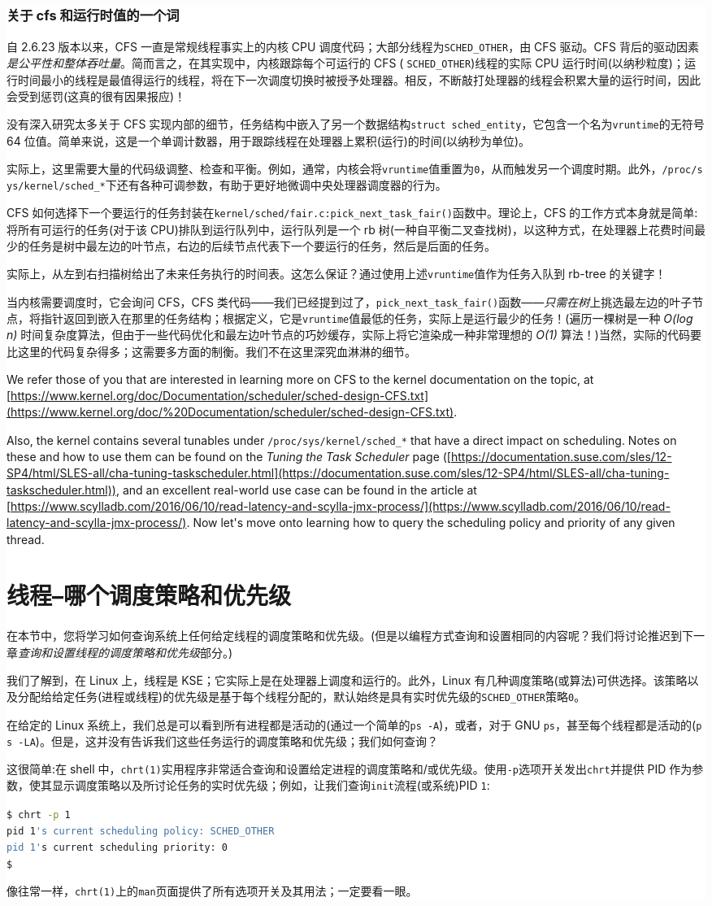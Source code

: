 ### 关于 cfs 和运行时值的一个词

自 2.6.23 版本以来，CFS 一直是常规线程事实上的内核 CPU 调度代码；大部分线程为`SCHED_OTHER`，由 CFS 驱动。CFS 背后的驱动因素*是公平性和整体吞吐量*。简而言之，在其实现中，内核跟踪每个可运行的 CFS ( `SCHED_OTHER`)线程的实际 CPU 运行时间(以纳秒粒度)；运行时间最小的线程是最值得运行的线程，将在下一次调度切换时被授予处理器。相反，不断敲打处理器的线程会积累大量的运行时间，因此会受到惩罚(这真的很有因果报应)！

没有深入研究太多关于 CFS 实现内部的细节，任务结构中嵌入了另一个数据结构`struct sched_entity`，它包含一个名为`vruntime`的无符号 64 位值。简单来说，这是一个单调计数器，用于跟踪线程在处理器上累积(运行)的时间(以纳秒为单位)。

实际上，这里需要大量的代码级调整、检查和平衡。例如，通常，内核会将`vruntime`值重置为`0`，从而触发另一个调度时期。此外，`/proc/sys/kernel/sched_*`下还有各种可调参数，有助于更好地微调中央处理器调度器的行为。

CFS 如何选择下一个要运行的任务封装在`kernel/sched/fair.c:pick_next_task_fair()`函数中。理论上，CFS 的工作方式本身就是简单:将所有可运行的任务(对于该 CPU)排队到运行队列中，运行队列是一个 rb 树(一种自平衡二叉查找树)，以这种方式，在处理器上花费时间最少的任务是树中最左边的叶节点，右边的后续节点代表下一个要运行的任务，然后是后面的任务。

实际上，从左到右扫描树给出了未来任务执行的时间表。这怎么保证？通过使用上述`vruntime`值作为任务入队到 rb-tree 的关键字！

当内核需要调度时，它会询问 CFS，CFS 类代码——我们已经提到过了，`pick_next_task_fair()`函数——*只需在树*上挑选最左边的叶子节点，将指针返回到嵌入在那里的任务结构；根据定义，它是`vruntime`值最低的任务，实际上是运行最少的任务！(遍历一棵树是一种 *O(log n)* 时间复杂度算法，但由于一些代码优化和最左边叶节点的巧妙缓存，实际上将它渲染成一种非常理想的 *O(1)* 算法！)当然，实际的代码要比这里的代码复杂得多；这需要多方面的制衡。我们不在这里深究血淋淋的细节。

We refer those of you that are interested in learning more on CFS to the kernel documentation on the topic, at [https://www.kernel.org/doc/Documentation/scheduler/sched-design-CFS.txt](https://www.kernel.org/doc/%20Documentation/scheduler/sched-design-CFS.txt).

Also, the kernel contains several tunables under `/proc/sys/kernel/sched_*` that have a direct impact on scheduling. Notes on these and how to use them can be found on the *Tuning the Task Scheduler* page ([https://documentation.suse.com/sles/12-SP4/html/SLES-all/cha-tuning-taskscheduler.html](https://documentation.suse.com/sles/12-SP4/html/SLES-all/cha-tuning-taskscheduler.html)), and an excellent real-world use case can be found in the article at [https://www.scylladb.com/2016/06/10/read-latency-and-scylla-jmx-process/](https://www.scylladb.com/2016/06/10/read-latency-and-scylla-jmx-process/). Now let's move onto learning how to query the scheduling policy and priority of any given thread.

# 线程–哪个调度策略和优先级

在本节中，您将学习如何查询系统上任何给定线程的调度策略和优先级。(但是以编程方式查询和设置相同的内容呢？我们将讨论推迟到下一章*查询和设置线程的调度策略和优先级*部分。)

我们了解到，在 Linux 上，线程是 KSE；它实际上是在处理器上调度和运行的。此外，Linux 有几种调度策略(或算法)可供选择。该策略以及分配给给定任务(进程或线程)的优先级是基于每个线程分配的，默认始终是具有实时优先级的`SCHED_OTHER`策略`0`。

在给定的 Linux 系统上，我们总是可以看到所有进程都是活动的(通过一个简单的`ps -A`)，或者，对于 GNU `ps`，甚至每个线程都是活动的(`ps -LA`)。但是，这并没有告诉我们这些任务运行的调度策略和优先级；我们如何查询？

这很简单:在 shell 中，`chrt(1)`实用程序非常适合查询和设置给定进程的调度策略和/或优先级。使用`-p`选项开关发出`chrt`并提供 PID 作为参数，使其显示调度策略以及所讨论任务的实时优先级；例如，让我们查询`init`流程(或系统)PID `1`:

```sh
$ chrt -p 1 
pid 1's current scheduling policy: SCHED_OTHER 
pid 1's current scheduling priority: 0 
$ 
```

像往常一样，`chrt(1)`上的`man`页面提供了所有选项开关及其用法；一定要看一眼。
